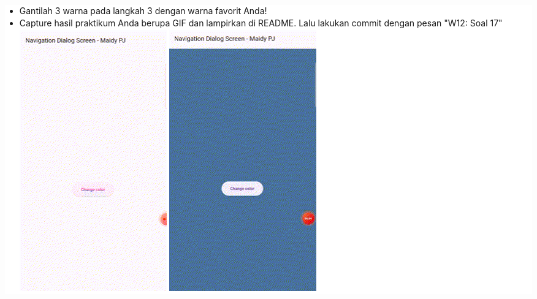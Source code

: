 - Gantilah 3 warna pada langkah 3 dengan warna favorit Anda!
- Capture hasil praktikum Anda berupa GIF dan lampirkan di README. Lalu lakukan commit dengan pesan "W12: Soal 17"
![Screenshot hello_world](docs/soal17.gif)
![Screenshot hello_world](docs/soal17mod.gif)
